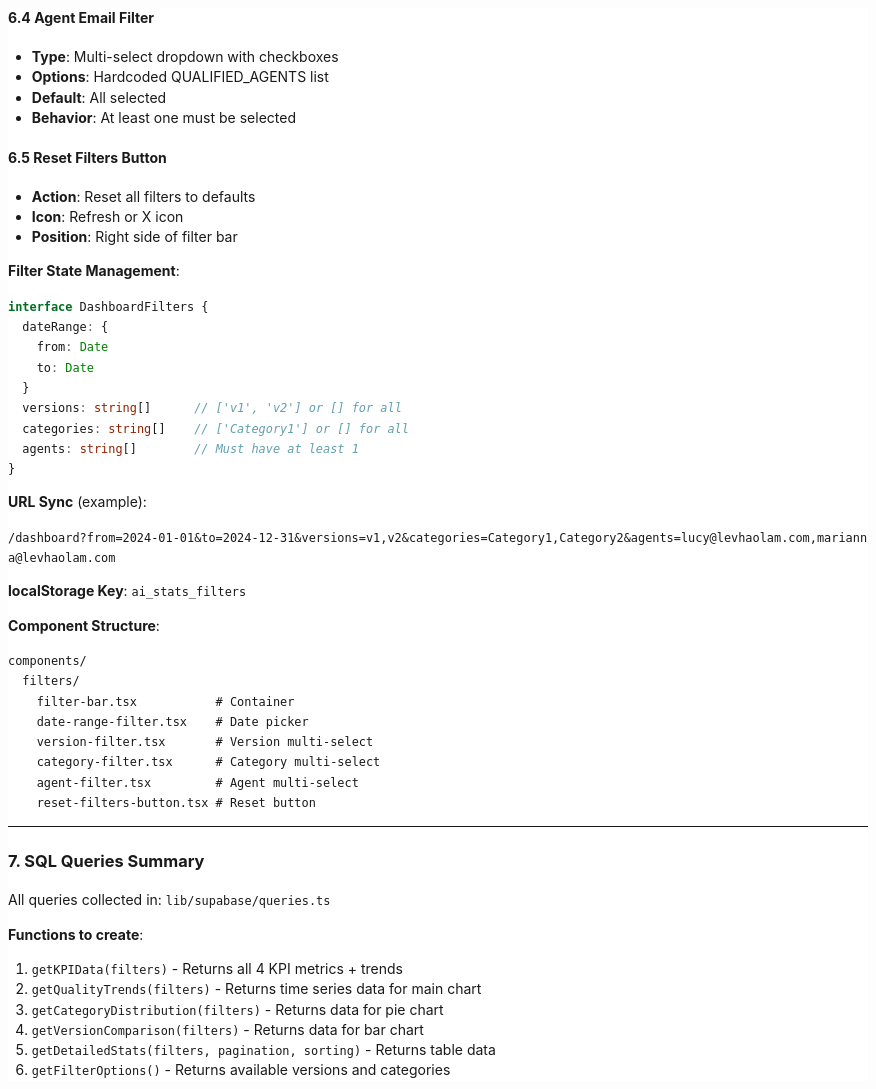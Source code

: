 #### 6.4 Agent Email Filter
- **Type**: Multi-select dropdown with checkboxes
- **Options**: Hardcoded QUALIFIED_AGENTS list
- **Default**: All selected
- **Behavior**: At least one must be selected

#### 6.5 Reset Filters Button
- **Action**: Reset all filters to defaults
- **Icon**: Refresh or X icon
- **Position**: Right side of filter bar

**Filter State Management**:

```typescript
interface DashboardFilters {
  dateRange: {
    from: Date
    to: Date
  }
  versions: string[]      // ['v1', 'v2'] or [] for all
  categories: string[]    // ['Category1'] or [] for all
  agents: string[]        // Must have at least 1
}
```

**URL Sync** (example):
```
/dashboard?from=2024-01-01&to=2024-12-31&versions=v1,v2&categories=Category1,Category2&agents=lucy@levhaolam.com,marianna@levhaolam.com
```

**localStorage Key**: `ai_stats_filters`

**Component Structure**:
```
components/
  filters/
    filter-bar.tsx           # Container
    date-range-filter.tsx    # Date picker
    version-filter.tsx       # Version multi-select
    category-filter.tsx      # Category multi-select
    agent-filter.tsx         # Agent multi-select
    reset-filters-button.tsx # Reset button
```

---

### 7. SQL Queries Summary

All queries collected in: `lib/supabase/queries.ts`

**Functions to create**:
1. `getKPIData(filters)` - Returns all 4 KPI metrics + trends
2. `getQualityTrends(filters)` - Returns time series data for main chart
3. `getCategoryDistribution(filters)` - Returns data for pie chart
4. `getVersionComparison(filters)` - Returns data for bar chart
5. `getDetailedStats(filters, pagination, sorting)` - Returns table data
6. `getFilterOptions()` - Returns available versions and categories
